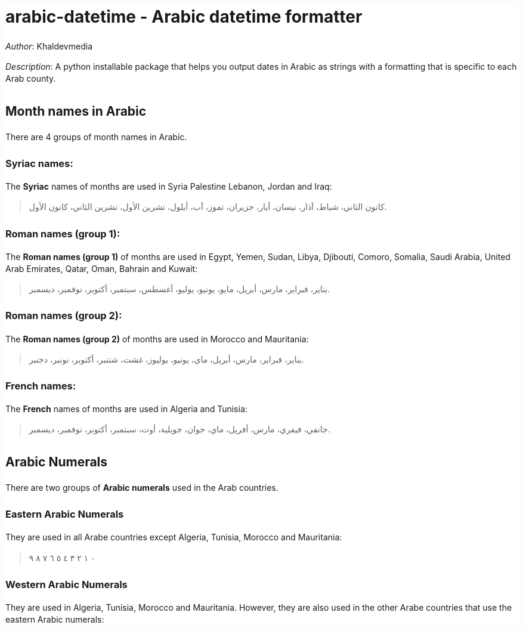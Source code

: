 # arabic-datetime - Arabic datetime formatter

_Author_: Khaldevmedia

_Description_: A python installable package that helps you output dates in Arabic as strings with a formatting that is specific to each Arab county.

## Month names in Arabic

There are 4 groups of month names in Arabic.

### Syriac names:

The **Syriac** names of months are used in Syria Palestine Lebanon, Jordan and Iraq:

> <p style=dir=rtl>كانون الثاني، شباط، آذار، نيسان، أيار، حزيران، تموز، آب، أيلول، تشرين الأول، تشرين الثاني، كانون الأول.</p>

### Roman names (group 1):

The **Roman names (group 1)** of months are used in Egypt, Yemen, Sudan, Libya, Djibouti, Comoro, Somalia, Saudi Arabia, United Arab Emirates, Qatar, Oman, Bahrain and Kuwait:

> <p style=dir=rtl>يناير، فبراير، مارس، أبريل، مايو، يونيو، يوليو، أغسطس، سبتمبر، أكتوبر، نوفمبر، ديسمبر.</p>

### Roman names (group 2):

The **Roman names (group 2)** of months are used in Morocco and Mauritania:

> <p style=dir=rtl>يناير، فبراير، مارس، أبريل، ماي، يونيو، يوليوز، غشت، شتنبر، أكتوبر، نونبر، دجنبر.</p>

### French names:

The **French** names of months are used in Algeria and Tunisia:

> <p style=dir=rtl>جانفي، فيفري، مارس، أفريل، ماي، جوان، جويلية، أوت، سبتمبر، أكتوبر، نوفمبر، ديسمبر.</p>

## Arabic Numerals

There are two groups of **Arabic numerals** used in the Arab countries.

### Eastern Arabic Numerals

They are used in all Arabe countries except Algeria, Tunisia, Morocco and Mauritania:

> ٠ ١ ٢ ٣ ٤ ٥ ٦ ٧ ٨ ٩

### Western Arabic Numerals

They are used in Algeria, Tunisia, Morocco and Mauritania. However, they are also used in the other Arabe countries that use the eastern Arabic numerals:
